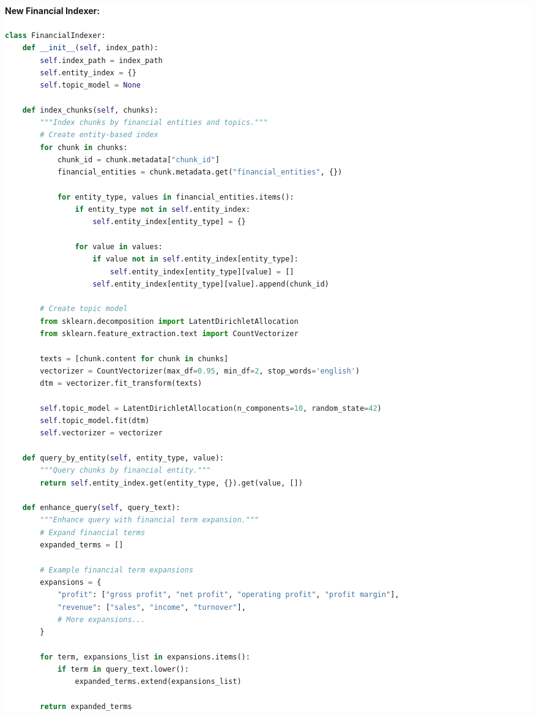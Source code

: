 #### New Financial Indexer:
```python
class FinancialIndexer:
    def __init__(self, index_path):
        self.index_path = index_path
        self.entity_index = {}
        self.topic_model = None
        
    def index_chunks(self, chunks):
        """Index chunks by financial entities and topics."""
        # Create entity-based index
        for chunk in chunks:
            chunk_id = chunk.metadata["chunk_id"]
            financial_entities = chunk.metadata.get("financial_entities", {})
            
            for entity_type, values in financial_entities.items():
                if entity_type not in self.entity_index:
                    self.entity_index[entity_type] = {}
                    
                for value in values:
                    if value not in self.entity_index[entity_type]:
                        self.entity_index[entity_type][value] = []
                    self.entity_index[entity_type][value].append(chunk_id)
        
        # Create topic model
        from sklearn.decomposition import LatentDirichletAllocation
        from sklearn.feature_extraction.text import CountVectorizer
        
        texts = [chunk.content for chunk in chunks]
        vectorizer = CountVectorizer(max_df=0.95, min_df=2, stop_words='english')
        dtm = vectorizer.fit_transform(texts)
        
        self.topic_model = LatentDirichletAllocation(n_components=10, random_state=42)
        self.topic_model.fit(dtm)
        self.vectorizer = vectorizer
    
    def query_by_entity(self, entity_type, value):
        """Query chunks by financial entity."""
        return self.entity_index.get(entity_type, {}).get(value, [])
    
    def enhance_query(self, query_text):
        """Enhance query with financial term expansion."""
        # Expand financial terms
        expanded_terms = []
        
        # Example financial term expansions
        expansions = {
            "profit": ["gross profit", "net profit", "operating profit", "profit margin"],
            "revenue": ["sales", "income", "turnover"],
            # More expansions...
        }
        
        for term, expansions_list in expansions.items():
            if term in query_text.lower():
                expanded_terms.extend(expansions_list)
        
        return expanded_terms
```
